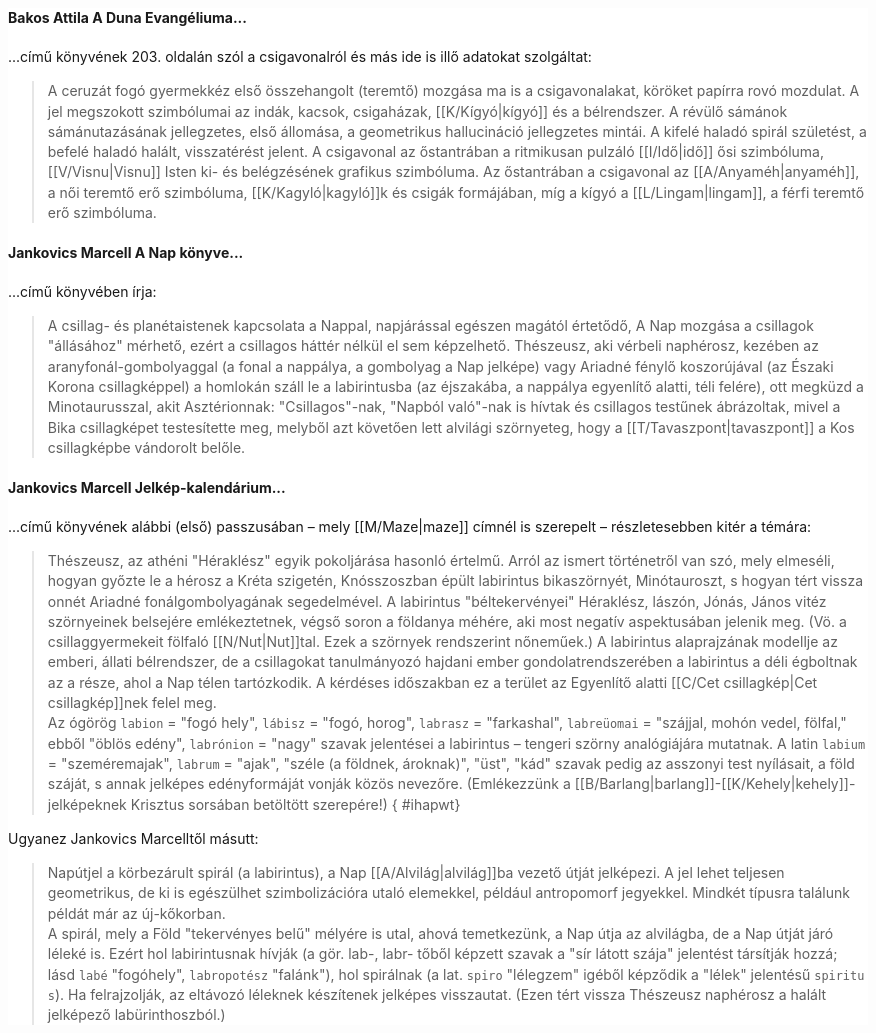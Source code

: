 #### Bakos Attila A Duna Evangéliuma...

...című könyvének 203. oldalán szól a csigavonalról és más ide is illő adatokat szolgáltat:  
> A ceruzát fogó gyermekkéz első összehangolt (teremtő) mozgása ma is a csigavonalakat, köröket papírra rovó mozdulat. A jel megszokott szimbólumai az indák, kacsok, csigaházak, [[K/Kígyó\|kígyó]] és a bélrendszer. A révülő sámánok sámánutazásának jellegzetes, első állomása, a geometrikus hallucináció jellegzetes mintái. A kifelé haladó spirál születést, a befelé haladó halált, visszatérést jelent. A csigavonal az őstantrában a ritmikusan pulzáló [[I/Idő\|idő]] ősi szimbóluma, [[V/Visnu\|Visnu]] Isten ki- és belégzésének grafikus szimbóluma. Az őstantrában a csigavonal az [[A/Anyaméh\|anyaméh]], a női teremtő erő szimbóluma, [[K/Kagyló\|kagyló]]k és csigák formájában, míg a kígyó a [[L/Lingam\|lingam]], a férfi teremtő erő szimbóluma.  

#### Jankovics Marcell A Nap könyve...  

...című könyvében írja:  
> A csillag- és planétaistenek kapcsolata a Nappal, napjárással egészen magától értetődő, A Nap mozgása a csillagok "állásához" mérhető, ezért a csillagos háttér nélkül el sem képzelhető. Thészeusz, aki vérbeli naphérosz, kezében az aranyfonál-gombolyaggal (a fonal a nappálya, a gombolyag a Nap jelképe) vagy Ariadné fénylő koszorújával (az Északi Korona csillagképpel) a homlokán száll le a labirintusba (az éjszakába, a nappálya egyenlítő alatti, téli felére), ott megküzd a Minotaurusszal, akit Asztérionnak: "Csillagos"-nak, "Napból való"-nak is hívtak és csillagos testűnek ábrázoltak, mivel a Bika csillagképet testesítette meg, melyből azt követően lett alvilági szörnyeteg, hogy a [[T/Tavaszpont\|tavaszpont]] a Kos csillagképbe vándorolt belőle.  

#### Jankovics Marcell Jelkép-kalendárium...

...című könyvének alábbi (első) passzusában – mely [[M/Maze\|maze]] címnél is szerepelt – részletesebben kitér a témára:  
> Thészeusz, az athéni "Héraklész" egyik pokoljárása hasonló értelmű. Arról az ismert történetről van szó, mely elmeséli, hogyan győzte le a hérosz a Kréta szigetén, Knósszoszban épült labirintus bikaszörnyét, Minótauroszt, s hogyan tért vissza onnét Ariadné fonálgombolyagának segedelmével. A labirintus "béltekervényei" Héraklész, lászón, Jónás, János vitéz szörnyeinek belsejére emlékeztetnek, végső soron a földanya méhére, aki most negatív aspektusában jelenik meg. (Vö. a csillaggyermekeit fölfaló [[N/Nut\|Nut]]tal. Ezek a szörnyek rendszerint nőneműek.) A labirintus alaprajzának modellje az emberi, állati bélrendszer, de a csillagokat tanulmányozó hajdani ember gondolatrendszerében a labirintus a déli égboltnak az a része, ahol a Nap télen tartózkodik. A kérdéses időszakban ez a terület az Egyenlítő alatti [[C/Cet csillagkép\|Cet csillagkép]]nek felel meg.  
> Az ógörög `labion` = "fogó hely", `lábisz` = "fogó, horog", `labrasz` = "farkashal", `labreüomai` = "szájjal, mohón vedel, fölfal," ebből "öblös edény", `labrónion` = "nagy" szavak jelentései a labirintus – tengeri szörny analógiájára mutatnak. A latin `labium` = "szeméremajak", `labrum` = "ajak", "széle (a földnek, ároknak)", "üst", "kád" szavak pedig az asszonyi test nyílásait, a föld száját, s annak jelképes edényformáját vonják közös nevezőre. (Emlékezzünk a [[B/Barlang\|barlang]]-[[K/Kehely\|kehely]]-jelképeknek Krisztus sorsában betöltött szerepére!)  { #ihapwt}


Ugyanez Jankovics Marcelltől másutt:  
> Napútjel a körbezárult spirál (a labirintus), a Nap [[A/Alvilág\|alvilág]]ba vezető útját jelképezi. A jel lehet teljesen geometrikus, de ki is egészülhet szimbolizációra utaló elemekkel, például antropomorf jegyekkel. Mindkét típusra találunk példát már az új-kőkorban.  
> A spirál, mely a Föld "tekervényes belű" mélyére is utal, ahová temetkezünk, a Nap útja az alvilágba, de a Nap útját járó léleké is. Ezért hol labirintusnak hívják (a gör. lab-, labr- tőből képzett szavak a "sír látott szája" jelentést társítják hozzá; lásd `labé` "fogóhely", `labropotész` "faIánk"), hol spirálnak (a lat. `spiro` "lélegzem" igéből képződik a "lélek" jelentésű `spiritus`). Ha felrajzolják, az eltávozó léleknek készítenek jelképes visszautat. (Ezen tért vissza Thészeusz naphérosz a halált jelképező labürinthoszból.)  


[^1]: Lábjegyzet:  